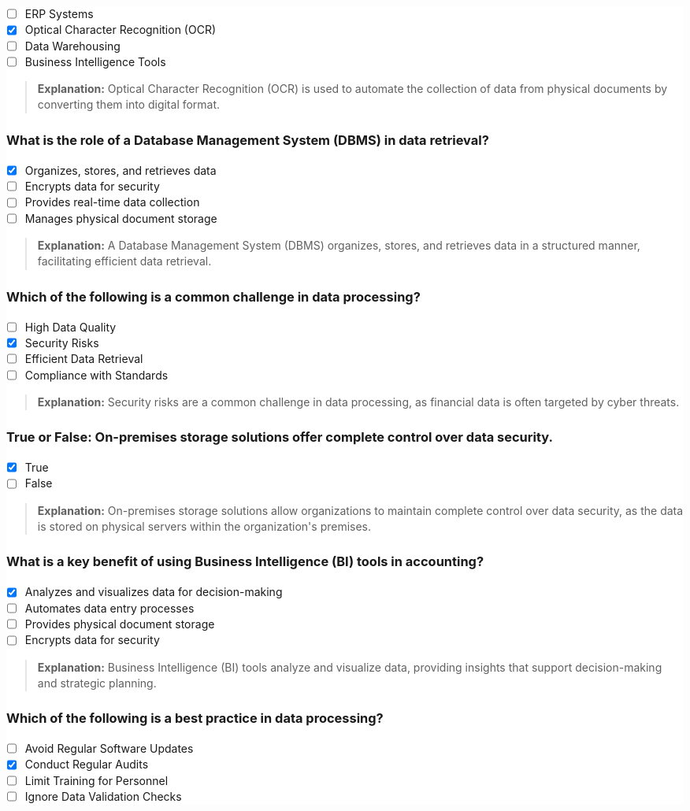 - [ ] ERP Systems
- [x] Optical Character Recognition (OCR)
- [ ] Data Warehousing
- [ ] Business Intelligence Tools

> **Explanation:** Optical Character Recognition (OCR) is used to automate the collection of data from physical documents by converting them into digital format.

### What is the role of a Database Management System (DBMS) in data retrieval?

- [x] Organizes, stores, and retrieves data
- [ ] Encrypts data for security
- [ ] Provides real-time data collection
- [ ] Manages physical document storage

> **Explanation:** A Database Management System (DBMS) organizes, stores, and retrieves data in a structured manner, facilitating efficient data retrieval.

### Which of the following is a common challenge in data processing?

- [ ] High Data Quality
- [x] Security Risks
- [ ] Efficient Data Retrieval
- [ ] Compliance with Standards

> **Explanation:** Security risks are a common challenge in data processing, as financial data is often targeted by cyber threats.

### True or False: On-premises storage solutions offer complete control over data security.

- [x] True
- [ ] False

> **Explanation:** On-premises storage solutions allow organizations to maintain complete control over data security, as the data is stored on physical servers within the organization's premises.

### What is a key benefit of using Business Intelligence (BI) tools in accounting?

- [x] Analyzes and visualizes data for decision-making
- [ ] Automates data entry processes
- [ ] Provides physical document storage
- [ ] Encrypts data for security

> **Explanation:** Business Intelligence (BI) tools analyze and visualize data, providing insights that support decision-making and strategic planning.

### Which of the following is a best practice in data processing?

- [ ] Avoid Regular Software Updates
- [x] Conduct Regular Audits
- [ ] Limit Training for Personnel
- [ ] Ignore Data Validation Checks
